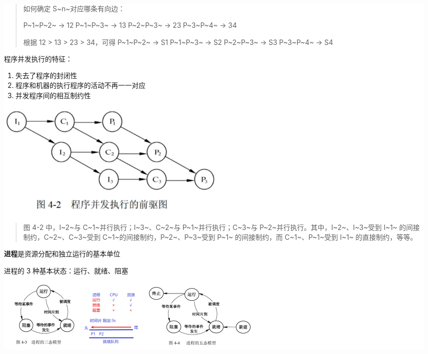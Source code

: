> 如何确定 S~n~对应哪条有向边：
>
> P~1~P~2~ → 12 P~1~P~3~ → 13 P~2~P~3~ → 23 P~3~P~4~ → 34
>
> 根据 12 > 13 > 23 > 34，可得 P~1~P~2~ → S1 P~1~P~3~ → S2 P~2~P~3~ → S3 P~3~P~4~ → S4

程序并发执行的特征：

1. 失去了程序的封闭性
2. 程序和机器的执行程序的活动不再一一对应
3. 并发程序间的相互制约性

<img src="7-操作系统/image-20240928114438200.png" alt="image-20240928114438200" style="zoom:50%;" />

> 图 4-2 中，I~2~与 C~1~并行执行；I~3~、C~2~与 P~1~并行执行；C~3~与 P~2~并行执行。其中，I~2~、I~3~受到 I~1~ 的间接制约，C~2~、C~3~受到 C~1~的间接制约，P~2~、P~3~受到 P~1~ 的间接制约，而 C~1~、P~1~受到 I~1~ 的直接制约，等等。

**进程**是资源分配和独立运行的基本单位

进程的 3 种基本状态：运行、就绪、阻塞

<img src="7-操作系统/image-20240928121033575.png" alt="image-20240928121033575" style="zoom:50%;" />
